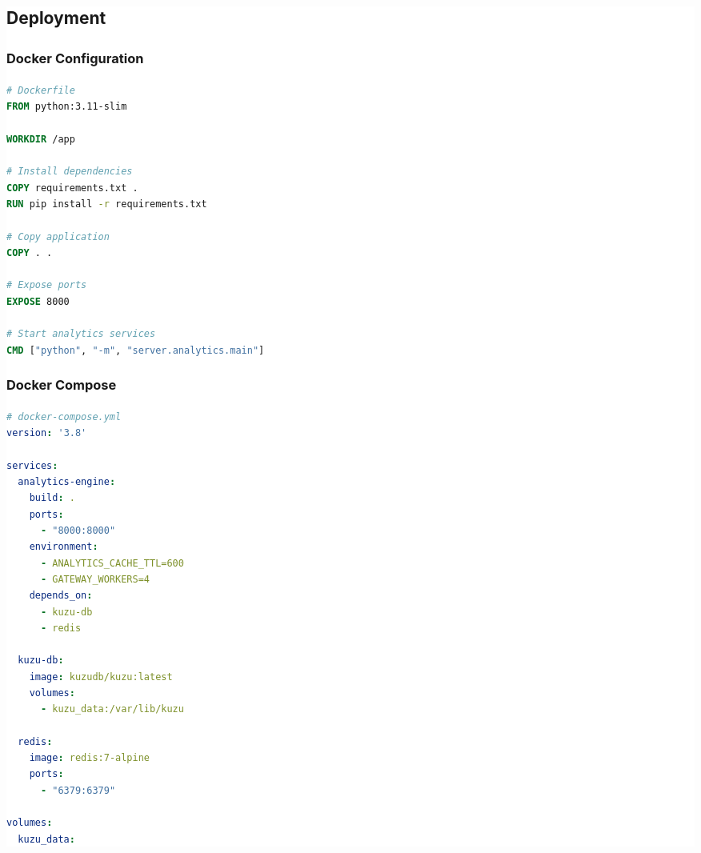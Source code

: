 ## Deployment

### Docker Configuration

```dockerfile
# Dockerfile
FROM python:3.11-slim

WORKDIR /app

# Install dependencies
COPY requirements.txt .
RUN pip install -r requirements.txt

# Copy application
COPY . .

# Expose ports
EXPOSE 8000

# Start analytics services
CMD ["python", "-m", "server.analytics.main"]
```

### Docker Compose

```yaml
# docker-compose.yml
version: '3.8'

services:
  analytics-engine:
    build: .
    ports:
      - "8000:8000"
    environment:
      - ANALYTICS_CACHE_TTL=600
      - GATEWAY_WORKERS=4
    depends_on:
      - kuzu-db
      - redis
      
  kuzu-db:
    image: kuzudb/kuzu:latest
    volumes:
      - kuzu_data:/var/lib/kuzu
      
  redis:
    image: redis:7-alpine
    ports:
      - "6379:6379"
      
volumes:
  kuzu_data:
```
